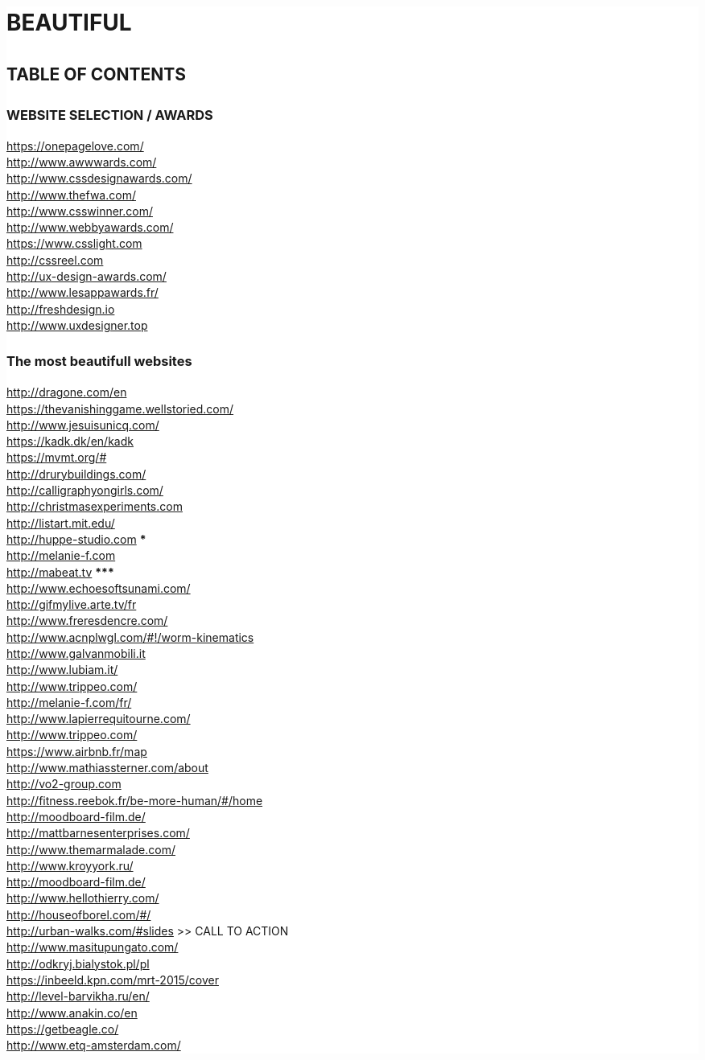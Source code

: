 # BEAUTIFUL

## TABLE OF CONTENTS

### WEBSITE SELECTION / AWARDS

<https://onepagelove.com/>  
<http://www.awwwards.com/>  
<http://www.cssdesignawards.com/>  
<http://www.thefwa.com/>  
<http://www.csswinner.com/>  
<http://www.webbyawards.com/>  
<https://www.csslight.com>  
<http://cssreel.com>  
<http://ux-design-awards.com/>  
<http://www.lesappawards.fr/>  
<http://freshdesign.io>  
<http://www.uxdesigner.top>  

### The most beautifull websites

<http://dragone.com/en>  
<https://thevanishinggame.wellstoried.com/>  
<http://www.jesuisunicq.com/>  
<https://kadk.dk/en/kadk>  
<https://mvmt.org/#>  
<http://drurybuildings.com/>  
<http://calligraphyongirls.com/>  
<http://christmasexperiments.com>  
<http://listart.mit.edu/>  
<http://huppe-studio.com>  **\***  
<http://melanie-f.com>  
<http://mabeat.tv>   **\*\*\***  
<http://www.echoesoftsunami.com/>  
<http://gifmylive.arte.tv/fr>  
<http://www.freresdencre.com/>  
<http://www.acnplwgl.com/#!/worm-kinematics>  
<http://www.galvanmobili.it>  
<http://www.lubiam.it/>  
<http://www.trippeo.com/>  
<http://melanie-f.com/fr/>  
<http://www.lapierrequitourne.com/>  
<http://www.trippeo.com/>  
<https://www.airbnb.fr/map>  
<http://www.mathiassterner.com/about>  
<http://vo2-group.com>  
<http://fitness.reebok.fr/be-more-human/#/home>  
<http://moodboard-film.de/>  
<http://mattbarnesenterprises.com/>  
<http://www.themarmalade.com/>  
<http://www.kroyyork.ru/>  
<http://moodboard-film.de/>  
<http://www.hellothierry.com/>  
<http://houseofborel.com/#/>  
<http://urban-walks.com/#slides>   >> CALL TO ACTION  
<http://www.masitupungato.com/>  
<http://odkryj.bialystok.pl/pl>  
<https://inbeeld.kpn.com/mrt-2015/cover>  
<http://level-barvikha.ru/en/>  
<http://www.anakin.co/en>  
<https://getbeagle.co/>  
<http://www.etq-amsterdam.com/>  
